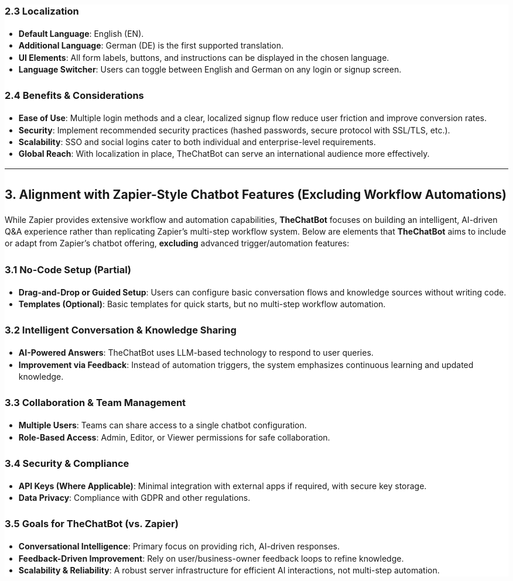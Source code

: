 ### 2.3 Localization
- **Default Language**: English (EN).  
- **Additional Language**: German (DE) is the first supported translation.  
- **UI Elements**: All form labels, buttons, and instructions can be displayed in the chosen language.  
- **Language Switcher**: Users can toggle between English and German on any login or signup screen.

### 2.4 Benefits & Considerations
- **Ease of Use**: Multiple login methods and a clear, localized signup flow reduce user friction and improve conversion rates.  
- **Security**: Implement recommended security practices (hashed passwords, secure protocol with SSL/TLS, etc.).  
- **Scalability**: SSO and social logins cater to both individual and enterprise-level requirements.  
- **Global Reach**: With localization in place, TheChatBot can serve an international audience more effectively.

---

## 3. Alignment with Zapier-Style Chatbot Features (Excluding Workflow Automations)

While Zapier provides extensive workflow and automation capabilities, **TheChatBot** focuses on building an intelligent, AI-driven Q&A experience rather than replicating Zapier’s multi-step workflow system. Below are elements that **TheChatBot** aims to include or adapt from Zapier’s chatbot offering, **excluding** advanced trigger/automation features:

### 3.1 No-Code Setup (Partial)
- **Drag-and-Drop or Guided Setup**: Users can configure basic conversation flows and knowledge sources without writing code.  
- **Templates (Optional)**: Basic templates for quick starts, but no multi-step workflow automation.

### 3.2 Intelligent Conversation & Knowledge Sharing
- **AI-Powered Answers**: TheChatBot uses LLM-based technology to respond to user queries.  
- **Improvement via Feedback**: Instead of automation triggers, the system emphasizes continuous learning and updated knowledge.

### 3.3 Collaboration & Team Management
- **Multiple Users**: Teams can share access to a single chatbot configuration.  
- **Role-Based Access**: Admin, Editor, or Viewer permissions for safe collaboration.

### 3.4 Security & Compliance
- **API Keys (Where Applicable)**: Minimal integration with external apps if required, with secure key storage.  
- **Data Privacy**: Compliance with GDPR and other regulations.

### 3.5 Goals for TheChatBot (vs. Zapier)
- **Conversational Intelligence**: Primary focus on providing rich, AI-driven responses.  
- **Feedback-Driven Improvement**: Rely on user/business-owner feedback loops to refine knowledge.  
- **Scalability & Reliability**: A robust server infrastructure for efficient AI interactions, not multi-step automation.
